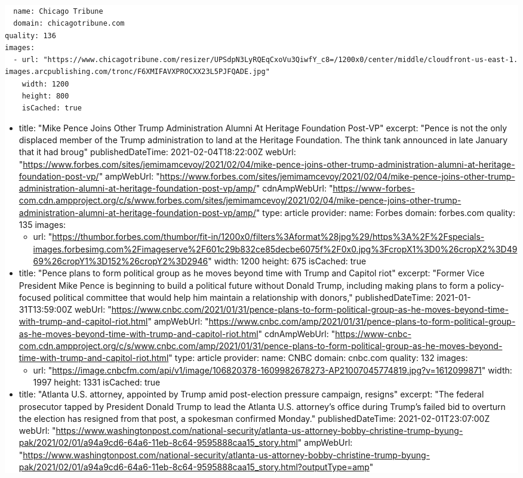       name: Chicago Tribune
      domain: chicagotribune.com
    quality: 136
    images:
      - url: "https://www.chicagotribune.com/resizer/UPSdpN3LyRQEqCxoVu3QiwfY_c8=/1200x0/center/middle/cloudfront-us-east-1.images.arcpublishing.com/tronc/F6XMIFAVXPROCXX23L5PJFQADE.jpg"
        width: 1200
        height: 800
        isCached: true
  - title: "Mike Pence Joins Other Trump Administration Alumni At Heritage Foundation Post-VP"
    excerpt: "Pence is not the only displaced member of the Trump administration to land at the Heritage Foundation. The think tank announced in late January that it had broug"
    publishedDateTime: 2021-02-04T18:22:00Z
    webUrl: "https://www.forbes.com/sites/jemimamcevoy/2021/02/04/mike-pence-joins-other-trump-administration-alumni-at-heritage-foundation-post-vp/"
    ampWebUrl: "https://www.forbes.com/sites/jemimamcevoy/2021/02/04/mike-pence-joins-other-trump-administration-alumni-at-heritage-foundation-post-vp/amp/"
    cdnAmpWebUrl: "https://www-forbes-com.cdn.ampproject.org/c/s/www.forbes.com/sites/jemimamcevoy/2021/02/04/mike-pence-joins-other-trump-administration-alumni-at-heritage-foundation-post-vp/amp/"
    type: article
    provider:
      name: Forbes
      domain: forbes.com
    quality: 135
    images:
      - url: "https://thumbor.forbes.com/thumbor/fit-in/1200x0/filters%3Aformat%28jpg%29/https%3A%2F%2Fspecials-images.forbesimg.com%2Fimageserve%2F601c29b832ce85decbe6075f%2F0x0.jpg%3FcropX1%3D0%26cropX2%3D4969%26cropY1%3D152%26cropY2%3D2946"
        width: 1200
        height: 675
        isCached: true
  - title: "Pence plans to form political group as he moves beyond time with Trump and Capitol riot"
    excerpt: "Former Vice President Mike Pence is beginning to build a political future without Donald Trump, including making plans to form a policy-focused political committee that would help him maintain a relationship with donors,"
    publishedDateTime: 2021-01-31T13:59:00Z
    webUrl: "https://www.cnbc.com/2021/01/31/pence-plans-to-form-political-group-as-he-moves-beyond-time-with-trump-and-capitol-riot.html"
    ampWebUrl: "https://www.cnbc.com/amp/2021/01/31/pence-plans-to-form-political-group-as-he-moves-beyond-time-with-trump-and-capitol-riot.html"
    cdnAmpWebUrl: "https://www-cnbc-com.cdn.ampproject.org/c/s/www.cnbc.com/amp/2021/01/31/pence-plans-to-form-political-group-as-he-moves-beyond-time-with-trump-and-capitol-riot.html"
    type: article
    provider:
      name: CNBC
      domain: cnbc.com
    quality: 132
    images:
      - url: "https://image.cnbcfm.com/api/v1/image/106820378-1609982678273-AP21007045774819.jpg?v=1612099871"
        width: 1997
        height: 1331
        isCached: true
  - title: "Atlanta U.S. attorney, appointed by Trump amid post-election pressure campaign, resigns"
    excerpt: "The federal prosecutor tapped by President Donald Trump to lead the Atlanta U.S. attorney’s office during Trump’s failed bid to overturn the election has resigned from that post, a spokesman confirmed Monday."
    publishedDateTime: 2021-02-01T23:07:00Z
    webUrl: "https://www.washingtonpost.com/national-security/atlanta-us-attorney-bobby-christine-trump-byung-pak/2021/02/01/a94a9cd6-64a6-11eb-8c64-9595888caa15_story.html"
    ampWebUrl: "https://www.washingtonpost.com/national-security/atlanta-us-attorney-bobby-christine-trump-byung-pak/2021/02/01/a94a9cd6-64a6-11eb-8c64-9595888caa15_story.html?outputType=amp"